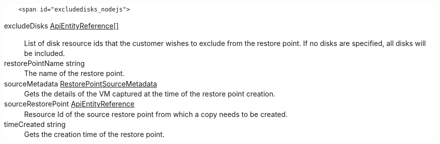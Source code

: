         <span id="excludedisks_nodejs">
<a data-swiftype-name="resource-property" data-swiftype-type="text" href="#excludedisks_nodejs" style="color: inherit; text-decoration: inherit;">exclude<wbr>Disks</a>
</span>
        <span class="property-indicator"></span>
        <span class="property-type"><a href="#apientityreference">Api<wbr>Entity<wbr>Reference[]</a></span>
    </dt>
    <dd>List of disk resource ids that the customer wishes to exclude from the restore point. If no disks are specified, all disks will be included.</dd><dt class="property-optional property-replacement"
            title="Optional">
        <span id="restorepointname_nodejs">
<a data-swiftype-name="resource-property" data-swiftype-type="text" href="#restorepointname_nodejs" style="color: inherit; text-decoration: inherit;">restore<wbr>Point<wbr>Name</a>
</span>
        <span class="property-indicator"></span>
        <span class="property-type">string</span>
    </dt>
    <dd>The name of the restore point.</dd><dt class="property-optional"
            title="Optional">
        <span id="sourcemetadata_nodejs">
<a data-swiftype-name="resource-property" data-swiftype-type="text" href="#sourcemetadata_nodejs" style="color: inherit; text-decoration: inherit;">source<wbr>Metadata</a>
</span>
        <span class="property-indicator"></span>
        <span class="property-type"><a href="#restorepointsourcemetadata">Restore<wbr>Point<wbr>Source<wbr>Metadata</a></span>
    </dt>
    <dd>Gets the details of the VM captured at the time of the restore point creation.</dd><dt class="property-optional"
            title="Optional">
        <span id="sourcerestorepoint_nodejs">
<a data-swiftype-name="resource-property" data-swiftype-type="text" href="#sourcerestorepoint_nodejs" style="color: inherit; text-decoration: inherit;">source<wbr>Restore<wbr>Point</a>
</span>
        <span class="property-indicator"></span>
        <span class="property-type"><a href="#apientityreference">Api<wbr>Entity<wbr>Reference</a></span>
    </dt>
    <dd>Resource Id of the source restore point from which a copy needs to be created.</dd><dt class="property-optional"
            title="Optional">
        <span id="timecreated_nodejs">
<a data-swiftype-name="resource-property" data-swiftype-type="text" href="#timecreated_nodejs" style="color: inherit; text-decoration: inherit;">time<wbr>Created</a>
</span>
        <span class="property-indicator"></span>
        <span class="property-type">string</span>
    </dt>
    <dd>Gets the creation time of the restore point.</dd></dl>
</pulumi-choosable>
</div>
